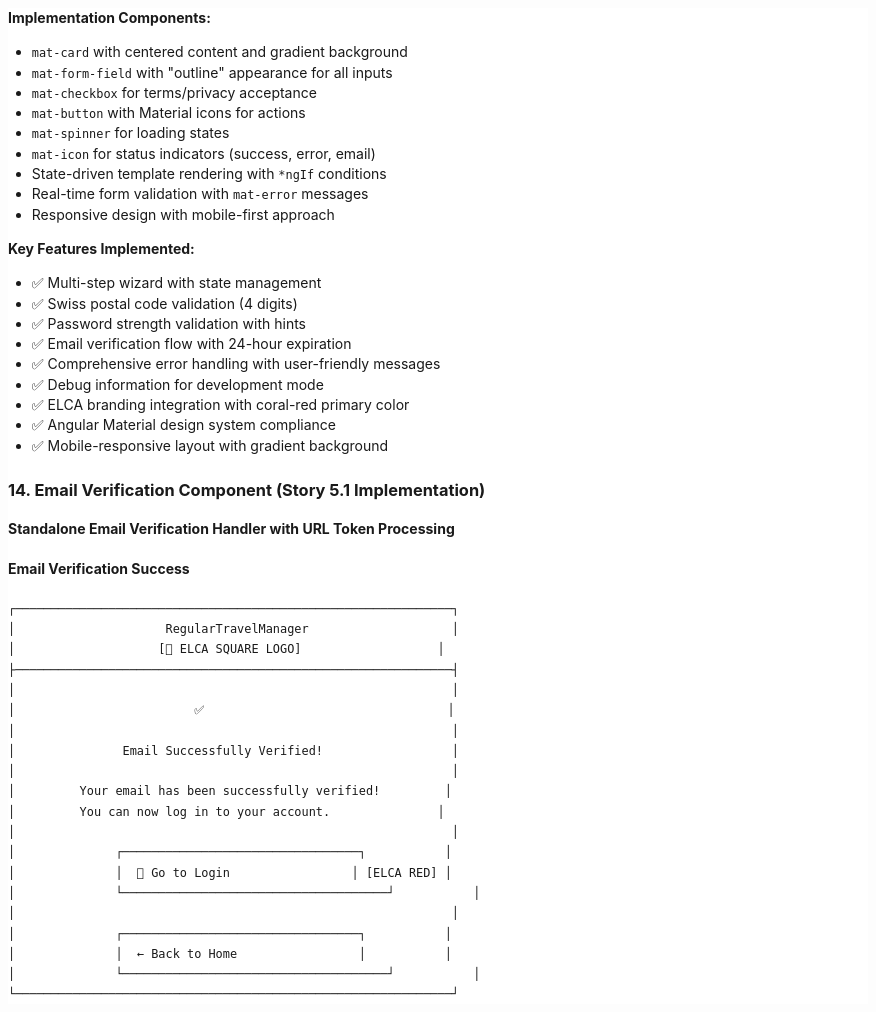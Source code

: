 ```
```

**Implementation Components:**
- `mat-card` with centered content and gradient background
- `mat-form-field` with "outline" appearance for all inputs
- `mat-checkbox` for terms/privacy acceptance
- `mat-button` with Material icons for actions
- `mat-spinner` for loading states
- `mat-icon` for status indicators (success, error, email)
- State-driven template rendering with `*ngIf` conditions
- Real-time form validation with `mat-error` messages
- Responsive design with mobile-first approach

**Key Features Implemented:**
- ✅ Multi-step wizard with state management
- ✅ Swiss postal code validation (4 digits)
- ✅ Password strength validation with hints
- ✅ Email verification flow with 24-hour expiration
- ✅ Comprehensive error handling with user-friendly messages
- ✅ Debug information for development mode
- ✅ ELCA branding integration with coral-red primary color
- ✅ Angular Material design system compliance
- ✅ Mobile-responsive layout with gradient background

### 14. Email Verification Component (Story 5.1 Implementation)

**Standalone Email Verification Handler with URL Token Processing**

#### Email Verification Success
```
┌─────────────────────────────────────────────────────────────┐
│                     RegularTravelManager                    │
│                    [🔲 ELCA SQUARE LOGO]                   │
├─────────────────────────────────────────────────────────────┤
│                                                             │
│                         ✅                                  │
│                                                             │
│               Email Successfully Verified!                  │
│                                                             │
│         Your email has been successfully verified!         │
│         You can now log in to your account.               │
│                                                             │
│              ┌─────────────────────────────────┐           │
│              │  🚪 Go to Login                 │ [ELCA RED] │
│              └─────────────────────────────────────┘           │
│                                                             │
│              ┌─────────────────────────────────┐           │
│              │  ← Back to Home                 │           │
│              └─────────────────────────────────────┘           │
└─────────────────────────────────────────────────────────────┘
```
